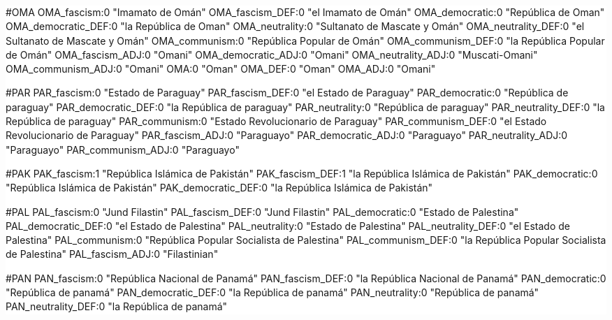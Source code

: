  #OMA
 OMA_fascism:0 "Imamato de Omán"
 OMA_fascism_DEF:0 "el Imamato de Omán"
 OMA_democratic:0 "República de Oman"
 OMA_democratic_DEF:0 "la República de Oman"
 OMA_neutrality:0 "Sultanato de Mascate y Omán"
 OMA_neutrality_DEF:0 "el Sultanato de Mascate y Omán"
 OMA_communism:0 "República Popular de Omán"
 OMA_communism_DEF:0 "la República Popular de Omán"
 OMA_fascism_ADJ:0 "Omani"
 OMA_democratic_ADJ:0 "Omani"
 OMA_neutrality_ADJ:0 "Muscati-Omani"
 OMA_communism_ADJ:0 "Omani"
 OMA:0 "Oman"
 OMA_DEF:0 "Oman"
 OMA_ADJ:0 "Omani"
 
 #PAR
 PAR_fascism:0 "Estado de Paraguay"
 PAR_fascism_DEF:0 "el Estado de Paraguay"
 PAR_democratic:0 "República de paraguay"
 PAR_democratic_DEF:0 "la República de paraguay"
 PAR_neutrality:0 "República de paraguay"
 PAR_neutrality_DEF:0 "la República de paraguay"
 PAR_communism:0 "Estado Revolucionario de Paraguay"
 PAR_communism_DEF:0 "el Estado Revolucionario de Paraguay"
 PAR_fascism_ADJ:0 "Paraguayo"
 PAR_democratic_ADJ:0 "Paraguayo"
 PAR_neutrality_ADJ:0 "Paraguayo"
 PAR_communism_ADJ:0 "Paraguayo"

 #PAK
 PAK_fascism:1 "República Islámica de Pakistán"
 PAK_fascism_DEF:1 "la República Islámica de Pakistán"
 PAK_democratic:0 "República Islámica de Pakistán"
 PAK_democratic_DEF:0 "la República Islámica de Pakistán"

 #PAL
 PAL_fascism:0 "Jund Filastin"
 PAL_fascism_DEF:0 "Jund Filastin"
 PAL_democratic:0 "Estado de Palestina"
 PAL_democratic_DEF:0 "el Estado de Palestina"
 PAL_neutrality:0 "Estado de Palestina"
 PAL_neutrality_DEF:0 "el Estado de Palestina"
 PAL_communism:0 "República Popular Socialista de Palestina"
 PAL_communism_DEF:0 "la República Popular Socialista de Palestina"
 PAL_fascism_ADJ:0 "Filastinian"

 #PAN
 PAN_fascism:0 "República Nacional de Panamá"
 PAN_fascism_DEF:0 "la República Nacional de Panamá"
 PAN_democratic:0 "República de panamá"
 PAN_democratic_DEF:0 "la República de panamá"
 PAN_neutrality:0 "República de panamá"
 PAN_neutrality_DEF:0 "la República de panamá"
